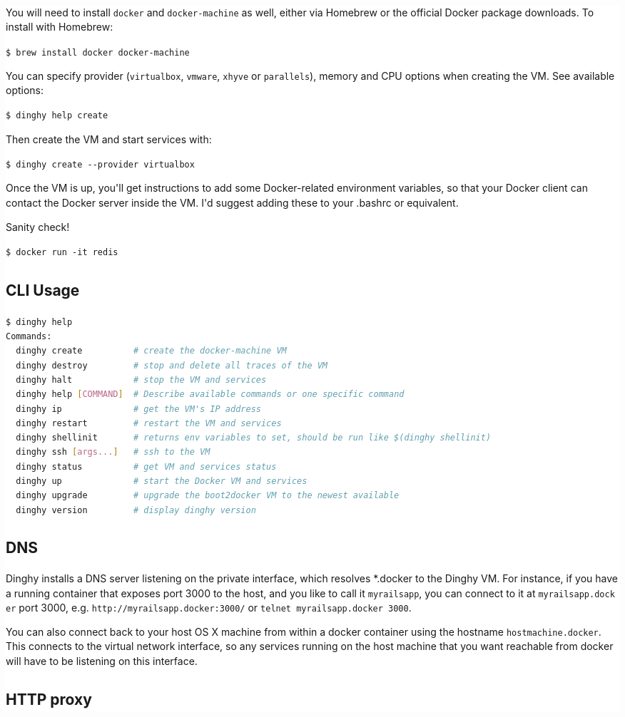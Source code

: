 You will need to install `docker` and `docker-machine` as well, either via Homebrew or the official Docker package downloads. To install with Homebrew:

    $ brew install docker docker-machine

You can specify provider (`virtualbox`, `vmware`, `xhyve` or `parallels`), memory and CPU options when creating the VM. See available options:

    $ dinghy help create

Then create the VM and start services with:

    $ dinghy create --provider virtualbox

Once the VM is up, you'll get instructions to add some Docker-related
environment variables, so that your Docker client can contact the Docker
server inside the VM. I'd suggest adding these to your .bashrc or
equivalent.

Sanity check!

    $ docker run -it redis

## CLI Usage

```bash
$ dinghy help
Commands:
  dinghy create          # create the docker-machine VM
  dinghy destroy         # stop and delete all traces of the VM
  dinghy halt            # stop the VM and services
  dinghy help [COMMAND]  # Describe available commands or one specific command
  dinghy ip              # get the VM's IP address
  dinghy restart         # restart the VM and services
  dinghy shellinit       # returns env variables to set, should be run like $(dinghy shellinit)
  dinghy ssh [args...]   # ssh to the VM
  dinghy status          # get VM and services status
  dinghy up              # start the Docker VM and services
  dinghy upgrade         # upgrade the boot2docker VM to the newest available
  dinghy version         # display dinghy version
```

## DNS

Dinghy installs a DNS server listening on the private interface, which
resolves \*.docker to the Dinghy VM. For instance, if you have a running
container that exposes port 3000 to the host, and you like to call it
`myrailsapp`, you can connect to it at `myrailsapp.docker` port 3000, e.g.
`http://myrailsapp.docker:3000/` or `telnet myrailsapp.docker 3000`.

You can also connect back to your host OS X machine from within a docker
container using the hostname `hostmachine.docker`. This connects to the virtual
network interface, so any services running on the host machine that you want
reachable from docker will have to be listening on this interface.

## HTTP proxy
